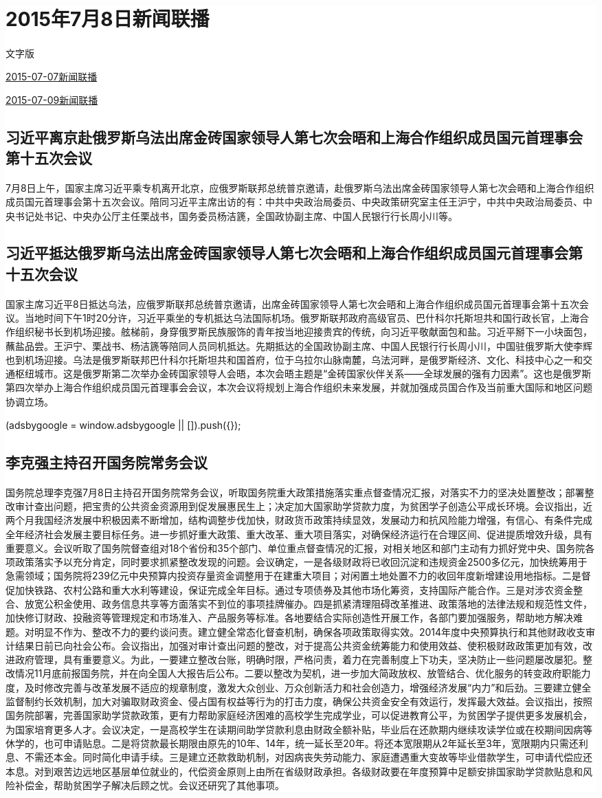 







# 2015年7月8日新闻联播
 文字版








[2015-07-07新闻联播](/xinwenlianbo/20150707)


[2015-07-09新闻联播](/xinwenlianbo/20150709)





## 习近平离京赴俄罗斯乌法出席金砖国家领导人第七次会晤和上海合作组织成员国元首理事会第十五次会议


7月8日上午，国家主席习近平乘专机离开北京，应俄罗斯联邦总统普京邀请，赴俄罗斯乌法出席金砖国家领导人第七次会晤和上海合作组织成员国元首理事会第十五次会议。陪同习近平主席出访的有：中共中央政治局委员、中央政策研究室主任王沪宁，中共中央政治局委员、中央书记处书记、中央办公厅主任栗战书，国务委员杨洁篪，全国政协副主席、中国人民银行行长周小川等。


## 习近平抵达俄罗斯乌法出席金砖国家领导人第七次会晤和上海合作组织成员国元首理事会第十五次会议


国家主席习近平8日抵达乌法，应俄罗斯联邦总统普京邀请，出席金砖国家领导人第七次会晤和上海合作组织成员国元首理事会第十五次会议。当地时间下午1时20分许，习近平乘坐的专机抵达乌法国际机场。俄罗斯联邦政府高级官员、巴什科尔托斯坦共和国行政长官，上海合作组织秘书长到机场迎接。舷梯前，身穿俄罗斯民族服饰的青年按当地迎接贵宾的传统，向习近平敬献面包和盐。习近平掰下一小块面包，蘸盐品尝。王沪宁、栗战书、杨洁篪等陪同人员同机抵达。先期抵达的全国政协副主席、中国人民银行行长周小川，中国驻俄罗斯大使李辉也到机场迎接。乌法是俄罗斯联邦巴什科尔托斯坦共和国首府，位于乌拉尔山脉南麓，乌法河畔，是俄罗斯经济、文化、科技中心之一和交通枢纽城市。这是俄罗斯第二次举办金砖国家领导人会晤，本次会晤主题是“金砖国家伙伴关系——全球发展的强有力因素”。这也是俄罗斯第四次举办上海合作组织成员国元首理事会会议，本次会议将规划上海合作组织未来发展，并就加强成员国合作及当前重大国际和地区问题协调立场。





 (adsbygoogle = window.adsbygoogle || []).push({});

 
## 李克强主持召开国务院常务会议


国务院总理李克强7月8日主持召开国务院常务会议，听取国务院重大政策措施落实重点督查情况汇报，对落实不力的坚决处置整改；部署整改审计查出问题，把宝贵的公共资金资源用到促发展惠民生上；决定加大国家助学贷款力度，为贫困学子创造公平成长环境。会议指出，近两个月我国经济发展中积极因素不断增加，结构调整步伐加快，财政货币政策持续显效，发展动力和抗风险能力增强，有信心、有条件完成全年经济社会发展主要目标任务。进一步抓好重大政策、重大改革、重大项目落实，对确保经济运行在合理区间、促进提质增效升级，具有重要意义。会议听取了国务院督查组对18个省份和35个部门、单位重点督查情况的汇报，对相关地区和部门主动有力抓好党中央、国务院各项政策落实予以充分肯定，同时要求抓紧整改发现的问题。会议确定，一是各级财政将已收回沉淀和违规资金2500多亿元，加快统筹用于急需领域；国务院将239亿元中央预算内投资存量资金调整用于在建重大项目；对闲置土地处置不力的收回年度新增建设用地指标。二是督促加快铁路、农村公路和重大水利等建设，保证完成全年目标。通过专项债券及其他市场化筹资，支持国际产能合作。三是对涉农资金整合、放宽公积金使用、政务信息共享等方面落实不到位的事项挂牌催办。四是抓紧清理阻碍改革推进、政策落地的法律法规和规范性文件，加快修订财政、投融资等管理规定和市场准入、产品服务等标准。各地要结合实际创造性开展工作，各部门要加强服务，帮助地方解决难题。对明显不作为、整改不力的要约谈问责。建立健全常态化督查机制，确保各项政策取得实效。2014年度中央预算执行和其他财政收支审计结果日前已向社会公布。会议指出，加强对审计查出问题的整改，对于提高公共资金统筹能力和使用效益、使积极财政政策更加有效，改进政府管理，具有重要意义。为此，一要建立整改台账，明确时限，严格问责，着力在完善制度上下功夫，坚决防止一些问题屡改屡犯。整改情况11月底前报国务院，并在向全国人大报告后公布。二要以整改为契机，进一步加大简政放权、放管结合、优化服务的转变政府职能力度，及时修改完善与改革发展不适应的规章制度，激发大众创业、万众创新活力和社会创造力，增强经济发展“内力”和后劲。三要建立健全监督制约长效机制，加大对骗取财政资金、侵占国有权益等行为的打击力度，确保公共资金安全有效运行，发挥最大效益。会议指出，按照国务院部署，完善国家助学贷款政策，更有力帮助家庭经济困难的高校学生完成学业，可以促进教育公平，为贫困学子提供更多发展机会，为国家培育更多人才。会议决定，一是高校学生在读期间助学贷款利息由财政全额补贴，毕业后在还款期内继续攻读学位或在校期间因病等休学的，也可申请贴息。二是将贷款最长期限由原先的10年、14年，统一延长至20年。将还本宽限期从2年延长至3年，宽限期内只需还利息、不需还本金。同时简化申请手续。三是建立还款救助机制，对因病丧失劳动能力、家庭遭遇重大变故等毕业借款学生，可申请代偿应还本息。对到艰苦边远地区基层单位就业的，代偿资金原则上由所在省级财政承担。各级财政要在年度预算中足额安排国家助学贷款贴息和风险补偿金，帮助贫困学子解决后顾之忧。会议还研究了其他事项。
